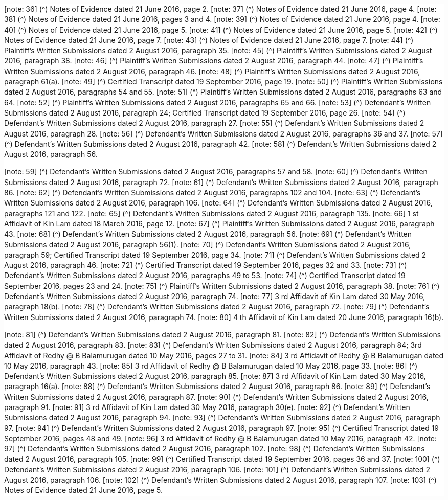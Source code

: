[note: 36] (^) Notes of Evidence dated 21 June 2016, page 2. [note: 37] (^) Notes of Evidence dated 21 June 2016, page 4. [note: 38] (^) Notes of Evidence dated 21 June 2016, pages 3 and 4. [note: 39] (^) Notes of Evidence dated 21 June 2016, page 4. [note: 40] (^) Notes of Evidence dated 21 June 2016, page 5. [note: 41] (^) Notes of Evidence dated 21 June 2016, page 5. [note: 42] (^) Notes of Evidence dated 21 June 2016, page 7. [note: 43] (^) Notes of Evidence dated 21 June 2016, page 7. [note: 44] (^) Plaintiff’s Written Submissions dated 2 August 2016, paragraph 35. [note: 45] (^) Plaintiff’s Written Submissions dated 2 August 2016, paragraph 38. [note: 46] (^) Plaintiff’s Written Submissions dated 2 August 2016, paragraph 44. [note: 47] (^) Plaintiff’s Written Submissions dated 2 August 2016, paragraph 46. [note: 48] (^) Plaintiff’s Written Submissions dated 2 August 2016, paragraph 61(a). [note: 49] (^) Certified Transcript dated 19 September 2016, page 19. [note: 50] (^) Plaintiff’s Written Submissions dated 2 August 2016, paragraphs 54 and 55. [note: 51] (^) Plaintiff’s Written Submissions dated 2 August 2016, paragraphs 63 and 64. [note: 52] (^) Plaintiff’s Written Submissions dated 2 August 2016, paragraphs 65 and 66. [note: 53] (^) Defendant’s Written Submissions dated 2 August 2016, paragraph 24; Certified Transcript dated 19 September 2016, page 26. [note: 54] (^) Defendant’s Written Submissions dated 2 August 2016, paragraph 27. [note: 55] (^) Defendant’s Written Submissions dated 2 August 2016, paragraph 28. [note: 56] (^) Defendant’s Written Submissions dated 2 August 2016, paragraphs 36 and 37. [note: 57] (^) Defendant’s Written Submissions dated 2 August 2016, paragraph 42. [note: 58] (^) Defendant’s Written Submissions dated 2 August 2016, paragraph 56. 


[note: 59] (^) Defendant’s Written Submissions dated 2 August 2016, paragraphs 57 and 58. [note: 60] (^) Defendant’s Written Submissions dated 2 August 2016, paragraph 72. [note: 61] (^) Defendant’s Written Submissions dated 2 August 2016, paragraph 86. [note: 62] (^) Defendant’s Written Submissions dated 2 August 2016, paragraphs 102 and 104. [note: 63] (^) Defendant’s Written Submissions dated 2 August 2016, paragraph 106. [note: 64] (^) Defendant’s Written Submissions dated 2 August 2016, paragraphs 121 and 122. [note: 65] (^) Defendant’s Written Submissions dated 2 August 2016, paragraph 135. [note: 66] 1 st Affidavit of Kin Lam dated 18 March 2016, page 12. [note: 67] (^) Plaintiff’s Written Submissions dated 2 August 2016, paragraph 43. [note: 68] (^) Defendant’s Written Submissions dated 2 August 2016, paragraph 56. [note: 69] (^) Defendant’s Written Submissions dated 2 August 2016, paragraph 56(1). [note: 70] (^) Defendant’s Written Submissions dated 2 August 2016, paragraph 59; Certified Transcript dated 19 September 2016, page 34. [note: 71] (^) Defendant’s Written Submissions dated 2 August 2016, paragraph 46. [note: 72] (^) Certified Transcript dated 19 September 2016, pages 32 and 33. [note: 73] (^) Defendant’s Written Submissions dated 2 August 2016, paragraphs 49 to 53. [note: 74] (^) Certified Transcript dated 19 September 2016, pages 23 and 24. [note: 75] (^) Plaintiff’s Written Submissions dated 2 August 2016, paragraph 38. [note: 76] (^) Defendant’s Written Submissions dated 2 August 2016, paragraph 74. [note: 77] 3 rd Affidavit of Kin Lam dated 30 May 2016, paragraph 18(b). [note: 78] (^) Defendant’s Written Submissions dated 2 August 2016, paragraph 72. [note: 79] (^) Defendant’s Written Submissions dated 2 August 2016, paragraph 74. [note: 80] 4 th Affidavit of Kin Lam dated 20 June 2016, paragraph 16(b). 


[note: 81] (^) Defendant’s Written Submissions dated 2 August 2016, paragraph 81. [note: 82] (^) Defendant’s Written Submissions dated 2 August 2016, paragraph 83. [note: 83] (^) Defendant’s Written Submissions dated 2 August 2016, paragraph 84; 3rd Affidavit of Redhy @ B Balamurugan dated 10 May 2016, pages 27 to 31. [note: 84] 3 rd Affidavit of Redhy @ B Balamurugan dated 10 May 2016, paragraph 43. [note: 85] 3 rd Affidavit of Redhy @ B Balamurugan dated 10 May 2016, page 33. [note: 86] (^) Defendant’s Written Submissions dated 2 August 2016, paragraph 85. [note: 87] 3 rd Affidavit of Kin Lam dated 30 May 2016, paragraph 16(a). [note: 88] (^) Defendant’s Written Submissions dated 2 August 2016, paragraph 86. [note: 89] (^) Defendant’s Written Submissions dated 2 August 2016, paragraph 87. [note: 90] (^) Defendant’s Written Submissions dated 2 August 2016, paragraph 91. [note: 91] 3 rd Affidavit of Kin Lam dated 30 May 2016, paragraph 30(e). [note: 92] (^) Defendant’s Written Submissions dated 2 August 2016, paragraph 94. [note: 93] (^) Defendant’s Written Submissions dated 2 August 2016, paragraph 97. [note: 94] (^) Defendant’s Written Submissions dated 2 August 2016, paragraph 97. [note: 95] (^) Certified Transcript dated 19 September 2016, pages 48 and 49. [note: 96] 3 rd Affidavit of Redhy @ B Balamurugan dated 10 May 2016, paragraph 42. [note: 97] (^) Defendant’s Written Submissions dated 2 August 2016, paragraph 102. [note: 98] (^) Defendant’s Written Submissions dated 2 August 2016, paragraph 105. [note: 99] (^) Certified Transcript dated 19 September 2016, pages 36 and 37. [note: 100] (^) Defendant’s Written Submissions dated 2 August 2016, paragraph 106. [note: 101] (^) Defendant’s Written Submissions dated 2 August 2016, paragraph 106. [note: 102] (^) Defendant’s Written Submissions dated 2 August 2016, paragraph 107. [note: 103] (^) Notes of Evidence dated 21 June 2016, page 5. 
